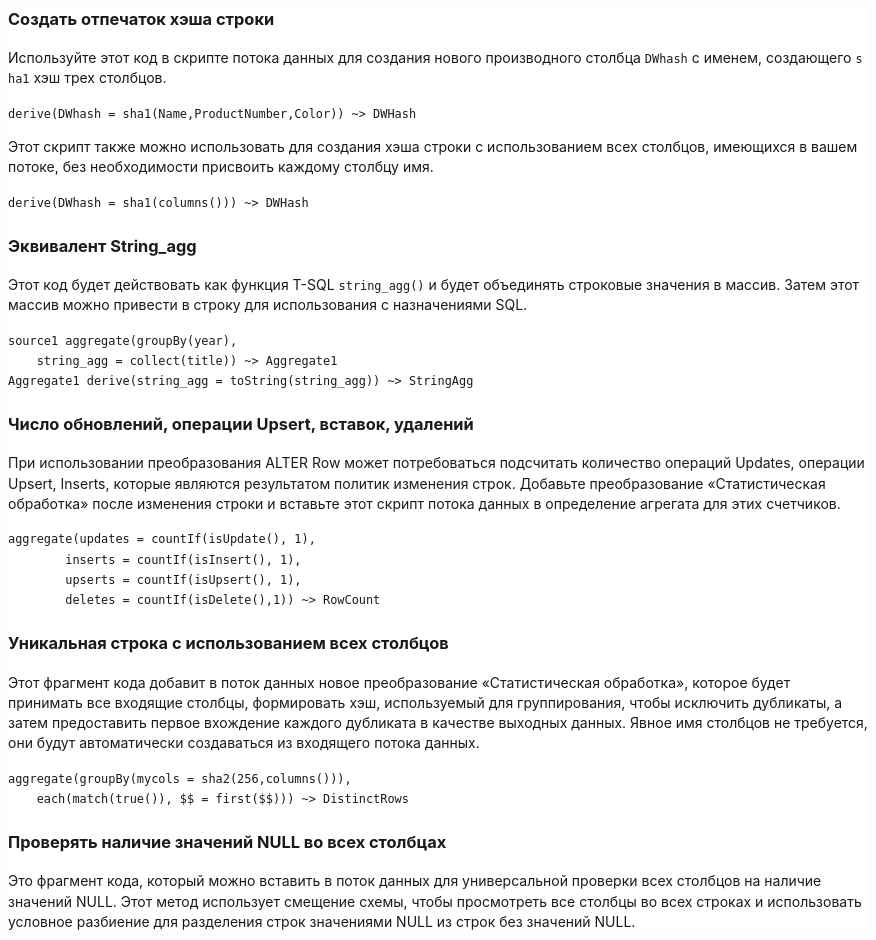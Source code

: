 ### <a name="create-row-hash-fingerprint"></a>Создать отпечаток хэша строки 
Используйте этот код в скрипте потока данных для создания нового производного столбца ```DWhash``` с именем, создающего ```sha1``` хэш трех столбцов.

```
derive(DWhash = sha1(Name,ProductNumber,Color)) ~> DWHash
```

Этот скрипт также можно использовать для создания хэша строки с использованием всех столбцов, имеющихся в вашем потоке, без необходимости присвоить каждому столбцу имя.

```
derive(DWhash = sha1(columns())) ~> DWHash
```

### <a name="string_agg-equivalent"></a>Эквивалент String_agg
Этот код будет действовать как функция T-SQL ```string_agg()``` и будет объединять строковые значения в массив. Затем этот массив можно привести в строку для использования с назначениями SQL.

```
source1 aggregate(groupBy(year),
    string_agg = collect(title)) ~> Aggregate1
Aggregate1 derive(string_agg = toString(string_agg)) ~> StringAgg
```

### <a name="count-number-of-updates-upserts-inserts-deletes"></a>Число обновлений, операции Upsert, вставок, удалений
При использовании преобразования ALTER Row может потребоваться подсчитать количество операций Updates, операции Upsert, Inserts, которые являются результатом политик изменения строк. Добавьте преобразование «Статистическая обработка» после изменения строки и вставьте этот скрипт потока данных в определение агрегата для этих счетчиков.

```
aggregate(updates = countIf(isUpdate(), 1),
        inserts = countIf(isInsert(), 1),
        upserts = countIf(isUpsert(), 1),
        deletes = countIf(isDelete(),1)) ~> RowCount
```

### <a name="distinct-row-using-all-columns"></a>Уникальная строка с использованием всех столбцов
Этот фрагмент кода добавит в поток данных новое преобразование «Статистическая обработка», которое будет принимать все входящие столбцы, формировать хэш, используемый для группирования, чтобы исключить дубликаты, а затем предоставить первое вхождение каждого дубликата в качестве выходных данных. Явное имя столбцов не требуется, они будут автоматически создаваться из входящего потока данных.

```
aggregate(groupBy(mycols = sha2(256,columns())),
    each(match(true()), $$ = first($$))) ~> DistinctRows
```

### <a name="check-for-nulls-in-all-columns"></a>Проверять наличие значений NULL во всех столбцах
Это фрагмент кода, который можно вставить в поток данных для универсальной проверки всех столбцов на наличие значений NULL. Этот метод использует смещение схемы, чтобы просмотреть все столбцы во всех строках и использовать условное разбиение для разделения строк значениями NULL из строк без значений NULL. 

